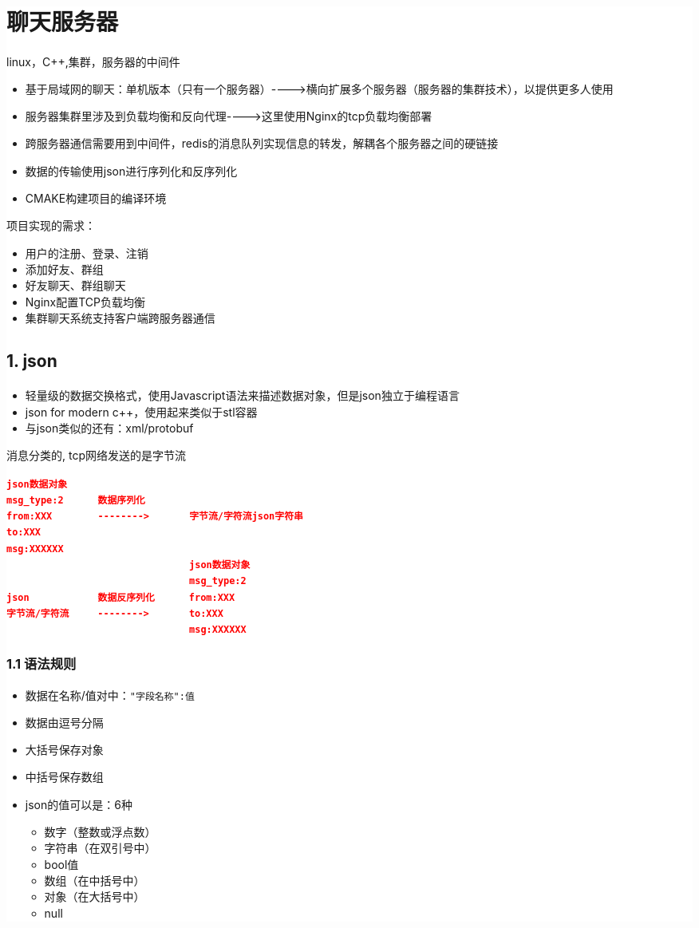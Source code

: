 # 聊天服务器

linux，C++,集群，服务器的中间件

- 基于局域网的聊天：单机版本（只有一个服务器）---->横向扩展多个服务器（服务器的集群技术），以提供更多人使用

- 服务器集群里涉及到负载均衡和反向代理---->这里使用Nginx的tcp负载均衡部署
- 跨服务器通信需要用到中间件，redis的消息队列实现信息的转发，解耦各个服务器之间的硬链接

- 数据的传输使用json进行序列化和反序列化
- CMAKE构建项目的编译环境

项目实现的需求：

- 用户的注册、登录、注销
- 添加好友、群组
- 好友聊天、群组聊天
- Nginx配置TCP负载均衡
- 集群聊天系统支持客户端跨服务器通信

## 1. json

- 轻量级的数据交换格式，使用Javascript语法来描述数据对象，但是json独立于编程语言
- json for modern c++，使用起来类似于stl容器
- 与json类似的还有：xml/protobuf

消息分类的, tcp网络发送的是字节流

```json
json数据对象
msg_type:2      数据序列化
from:XXX        -------->       字节流/字符流json字符串
to:XXX
msg:XXXXXX
                                json数据对象
                                msg_type:2
json            数据反序列化      from:XXX
字节流/字符流     -------->       to:XXX
                                msg:XXXXXX
```

### 1.1 语法规则

- 数据在名称/值对中：`"字段名称":值`
- 数据由逗号分隔
- 大括号保存对象
- 中括号保存数组

- json的值可以是：6种
  - 数字（整数或浮点数）
  - 字符串（在双引号中）
  - bool值
  - 数组（在中括号中）
  - 对象（在大括号中）
  - null
